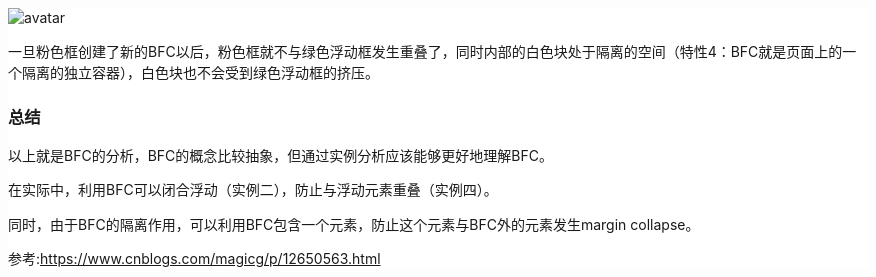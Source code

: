 ![avatar](https://user-gold-cdn.xitu.io/2017/9/12/6321ac6a5114233f0fd5a3e1955b270b?imageView2/0/w/1280/h/960/format/webp/ignore-error/1)

一旦粉色框创建了新的BFC以后，粉色框就不与绿色浮动框发生重叠了，同时内部的白色块处于隔离的空间（特性4：BFC就是页面上的一个隔离的独立容器），白色块也不会受到绿色浮动框的挤压。

### 总结

以上就是BFC的分析，BFC的概念比较抽象，但通过实例分析应该能够更好地理解BFC。

在实际中，利用BFC可以闭合浮动（实例二），防止与浮动元素重叠（实例四）。

同时，由于BFC的隔离作用，可以利用BFC包含一个元素，防止这个元素与BFC外的元素发生margin collapse。

参考:https://www.cnblogs.com/magicg/p/12650563.html





















